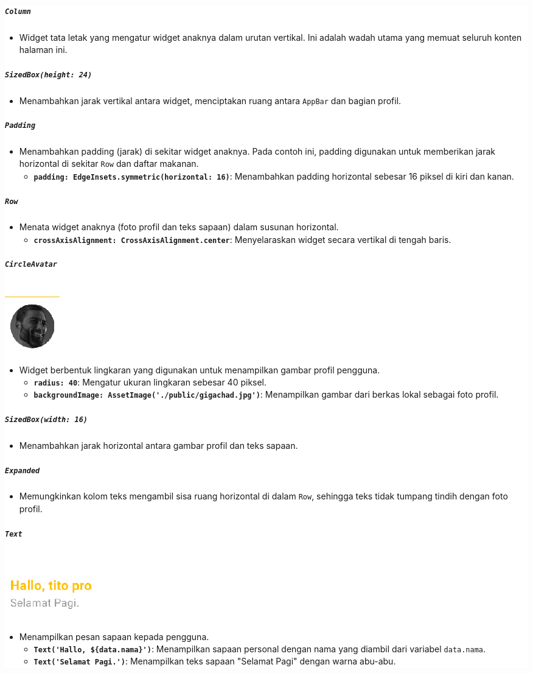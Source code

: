 ##### `Column`

-   Widget tata letak yang mengatur widget anaknya dalam urutan vertikal. Ini adalah wadah utama yang memuat seluruh konten halaman ini.

##### `SizedBox(height: 24)`

-   Menambahkan jarak vertikal antara widget, menciptakan ruang antara `AppBar` dan bagian profil.

##### `Padding`

-   Menambahkan padding (jarak) di sekitar widget anaknya. Pada contoh ini, padding digunakan untuk memberikan jarak horizontal di sekitar `Row` dan daftar makanan.
    -   **`padding: EdgeInsets.symmetric(horizontal: 16)`**: Menambahkan padding horizontal sebesar 16 piksel di kiri dan kanan.

##### `Row`

-   Menata widget anaknya (foto profil dan teks sapaan) dalam susunan horizontal.
    -   **`crossAxisAlignment: CrossAxisAlignment.center`**: Menyelaraskan widget secara vertikal di tengah baris.

##### `CircleAvatar`
<br>![appbar](/week_4/images/chad.png)<br>

-   Widget berbentuk lingkaran yang digunakan untuk menampilkan gambar profil pengguna.
    -   **`radius: 40`**: Mengatur ukuran lingkaran sebesar 40 piksel.
    -   **`backgroundImage: AssetImage('./public/gigachad.jpg')`**: Menampilkan gambar dari berkas lokal sebagai foto profil.

##### `SizedBox(width: 16)`

-   Menambahkan jarak horizontal antara gambar profil dan teks sapaan.

##### `Expanded`

-   Memungkinkan kolom teks mengambil sisa ruang horizontal di dalam `Row`, sehingga teks tidak tumpang tindih dengan foto profil.

##### `Text`
<br>![appbar](/week_4/images/tito.png)<br>
-   Menampilkan pesan sapaan kepada pengguna.
    -   **`Text('Hallo, ${data.nama}')`**: Menampilkan sapaan personal dengan nama yang diambil dari variabel `data.nama`.
    -   **`Text('Selamat Pagi.')`**: Menampilkan teks sapaan "Selamat Pagi" dengan warna abu-abu.
